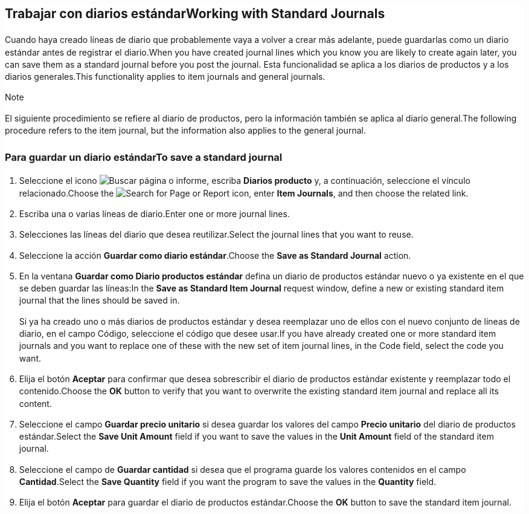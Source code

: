 ## <a name="working-with-standard-journals"></a><span data-ttu-id="e0c15-135">Trabajar con diarios estándar</span><span class="sxs-lookup"><span data-stu-id="e0c15-135">Working with Standard Journals</span></span>
<span data-ttu-id="e0c15-136">Cuando haya creado líneas de diario que probablemente vaya a volver a crear más adelante, puede guardarlas como un diario estándar antes de registrar el diario.</span><span class="sxs-lookup"><span data-stu-id="e0c15-136">When you have created journal lines which you know you are likely to create again later, you can save them as a standard journal before you post the journal.</span></span> <span data-ttu-id="e0c15-137">Esta funcionalidad se aplica a los diarios de productos y a los diarios generales.</span><span class="sxs-lookup"><span data-stu-id="e0c15-137">This functionality applies to item journals and general journals.</span></span>

> [!NOTE]  
>   <span data-ttu-id="e0c15-138">El siguiente procedimiento se refiere al diario de productos, pero la información también se aplica al diario general.</span><span class="sxs-lookup"><span data-stu-id="e0c15-138">The following procedure refers to the item journal, but the information also applies to the general journal.</span></span>

### <a name="to-save-a-standard-journal"></a><span data-ttu-id="e0c15-139">Para guardar un diario estándar</span><span class="sxs-lookup"><span data-stu-id="e0c15-139">To save a standard journal</span></span>
1. <span data-ttu-id="e0c15-140">Seleccione el icono ![Buscar página o informe](media/ui-search/search_small.png "icono Buscar página o informe"), escriba **Diarios producto** y, a continuación, seleccione el vínculo relacionado.</span><span class="sxs-lookup"><span data-stu-id="e0c15-140">Choose the ![Search for Page or Report](media/ui-search/search_small.png "Search for Page or Report icon") icon, enter **Item Journals**, and then choose the related link.</span></span>
2. <span data-ttu-id="e0c15-141">Escriba una o varias líneas de diario.</span><span class="sxs-lookup"><span data-stu-id="e0c15-141">Enter one or more journal lines.</span></span>
3. <span data-ttu-id="e0c15-142">Selecciones las líneas del diario que desea reutilizar.</span><span class="sxs-lookup"><span data-stu-id="e0c15-142">Select the journal lines that you want to reuse.</span></span>
4. <span data-ttu-id="e0c15-143">Seleccione la acción **Guardar como diario estándar**.</span><span class="sxs-lookup"><span data-stu-id="e0c15-143">Choose the **Save as Standard Journal** action.</span></span>
5. <span data-ttu-id="e0c15-144">En la ventana **Guardar como Diario productos estándar** defina un diario de productos estándar nuevo o ya existente en el que se deben guardar las líneas:</span><span class="sxs-lookup"><span data-stu-id="e0c15-144">In the **Save as Standard Item Journal** request window, define a new or existing standard item journal that the lines should be saved in.</span></span>

    <span data-ttu-id="e0c15-145">Si ya ha creado uno o más diarios de productos estándar y desea reemplazar uno de ellos con el nuevo conjunto de líneas de diario, en el campo Código, seleccione el código que desee usar.</span><span class="sxs-lookup"><span data-stu-id="e0c15-145">If you have already created one or more standard item journals and you want to replace one of these with the new set of item journal lines, in the Code field, select the code you want.</span></span>
6. <span data-ttu-id="e0c15-146">Elija el botón **Aceptar** para confirmar que desea sobrescribir el diario de productos estándar existente y reemplazar todo el contenido.</span><span class="sxs-lookup"><span data-stu-id="e0c15-146">Choose the **OK** button to verify that you want to overwrite the existing standard item journal and replace all its content.</span></span>
7. <span data-ttu-id="e0c15-147">Seleccione el campo **Guardar precio unitario** si desea guardar los valores del campo **Precio unitario** del diario de productos estándar.</span><span class="sxs-lookup"><span data-stu-id="e0c15-147">Select the **Save Unit Amount** field if you want to save the values in the **Unit Amount** field of the standard item journal.</span></span>
8. <span data-ttu-id="e0c15-148">Seleccione el campo de **Guardar cantidad** si desea que el programa guarde los valores contenidos en el campo **Cantidad**.</span><span class="sxs-lookup"><span data-stu-id="e0c15-148">Select the **Save Quantity** field if you want the program to save the values in the **Quantity** field.</span></span>
9. <span data-ttu-id="e0c15-149">Elija el botón **Aceptar** para guardar el diario de productos estándar.</span><span class="sxs-lookup"><span data-stu-id="e0c15-149">Choose the **OK** button to save the standard item journal.</span></span>
